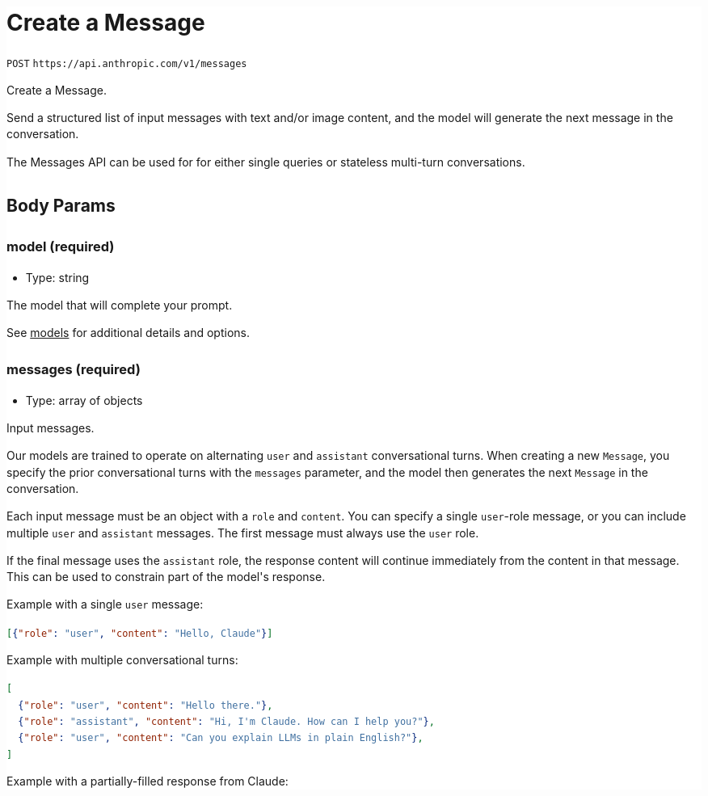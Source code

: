 # Create a Message

`POST` `https://api.anthropic.com/v1/messages`

Create a Message.

Send a structured list of input messages with text and/or image content, and the model will generate the next message in the conversation.

The Messages API can be used for for either single queries or stateless multi-turn conversations.

## Body Params

### model (required)

- Type: string

The model that will complete your prompt.

See [models](https://docs.anthropic.com/claude/docs/models-overview) for additional details and options.

### messages (required)

- Type: array of objects

Input messages.

Our models are trained to operate on alternating `user` and `assistant` conversational turns. When creating a new `Message`, you specify the prior conversational turns with the `messages` parameter, and the model then generates the next `Message` in the conversation.

Each input message must be an object with a `role` and `content`. You can specify a single `user`-role message, or you can include multiple `user` and `assistant` messages. The first message must always use the `user` role.

If the final message uses the `assistant` role, the response content will continue immediately from the content in that message. This can be used to constrain part of the model's response.

Example with a single `user` message:

```json
[{"role": "user", "content": "Hello, Claude"}]
```

Example with multiple conversational turns:

```json
[
  {"role": "user", "content": "Hello there."},
  {"role": "assistant", "content": "Hi, I'm Claude. How can I help you?"},
  {"role": "user", "content": "Can you explain LLMs in plain English?"},
]
```

Example with a partially-filled response from Claude:
